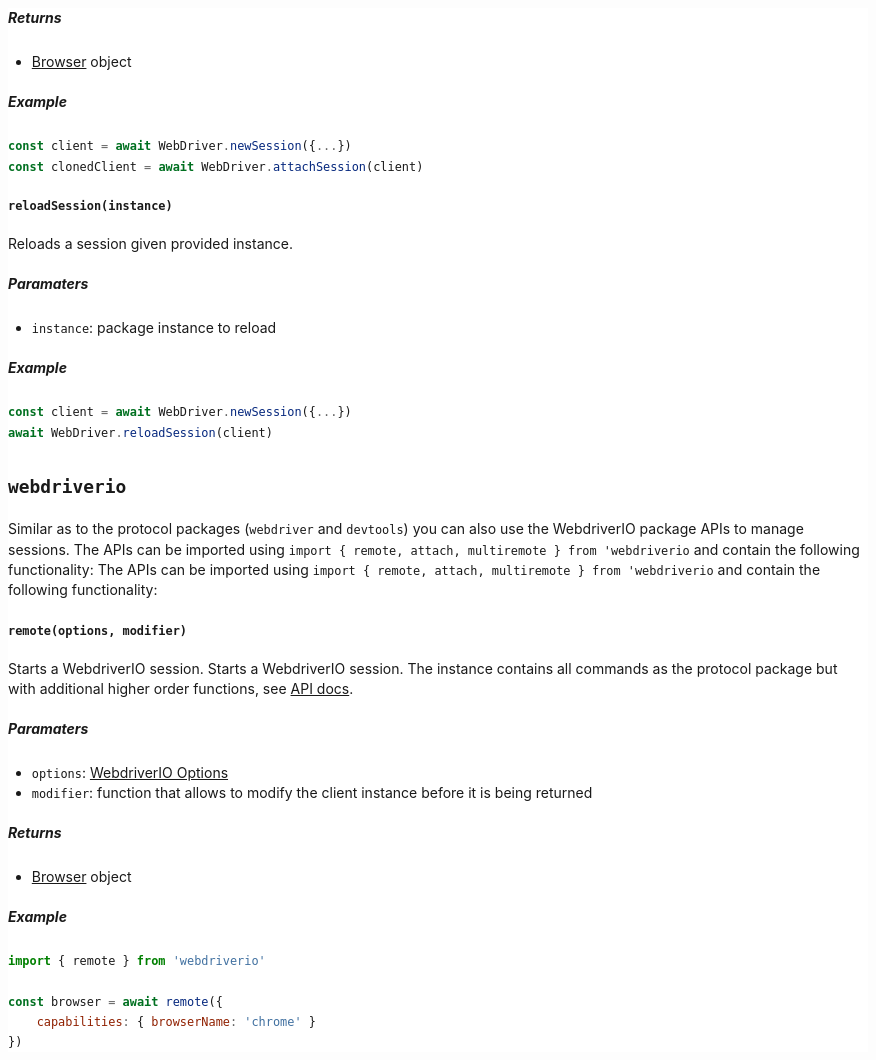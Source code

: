 ##### Returns

- [Browser](/docs/api/browser) object

##### Example

```js
const client = await WebDriver.newSession({...})
const clonedClient = await WebDriver.attachSession(client)
```

#### `reloadSession(instance)`

Reloads a session given provided instance.

##### Paramaters

- `instance`: package instance to reload

##### Example

```js
const client = await WebDriver.newSession({...})
await WebDriver.reloadSession(client)
```

## `webdriverio`

Similar as to the protocol packages (`webdriver` and `devtools`) you can also use the WebdriverIO package APIs to manage sessions. The APIs can be imported using `import { remote, attach, multiremote } from 'webdriverio` and contain the following functionality: The APIs can be imported using `import { remote, attach, multiremote } from 'webdriverio` and contain the following functionality:

#### `remote(options, modifier)`

Starts a WebdriverIO session. Starts a WebdriverIO session. The instance contains all commands as the protocol package but with additional higher order functions, see [API docs](/docs/api).

##### Paramaters

- `options`: [WebdriverIO Options](/docs/configuration#webdriverio)
- `modifier`: function that allows to modify the client instance before it is being returned

##### Returns

- [Browser](/docs/api/browser) object

##### Example

```js
import { remote } from 'webdriverio'

const browser = await remote({
    capabilities: { browserName: 'chrome' }
})
```
